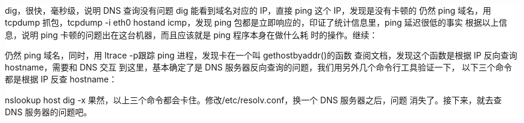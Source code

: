 dig，很快，毫秒级，说明 DNS 查询没有问题
dig 能看到域名对应的 IP，直接 ping 这个 IP，发现是没有卡顿的
仍然 ping 域名，用 tcpdump 抓包，tcpdump -i eth0 hostand icmp，发现 ping 包都是立即响应的，印证了统计信息里，ping 延迟很低的事实
根据以上信息，说明 ping 卡顿的问题出在这台机器，而且应该就是 ping 程序本身在做什么耗 时的操作。继续：

仍然 ping 域名，同时，用 ltrace -p跟踪 ping 进程，发现卡在一个叫 gethostbyaddr()的函数
查阅文档，发现这个函数是根据 IP 反向查询 hostname，需要和 DNS 交互
到这里，基本确定了是 DNS 服务器反向查询的问题，我们用另外几个命令行工具验证一下， 以下三个命令都是根据 IP 反查 hostname：

nslookup
host
dig -x
果然，以上三个命令都会卡住。修改/etc/resolv.conf，换一个 DNS 服务器之后，问题 消失了。接下来，就去查 DNS 服务器的问题吧。